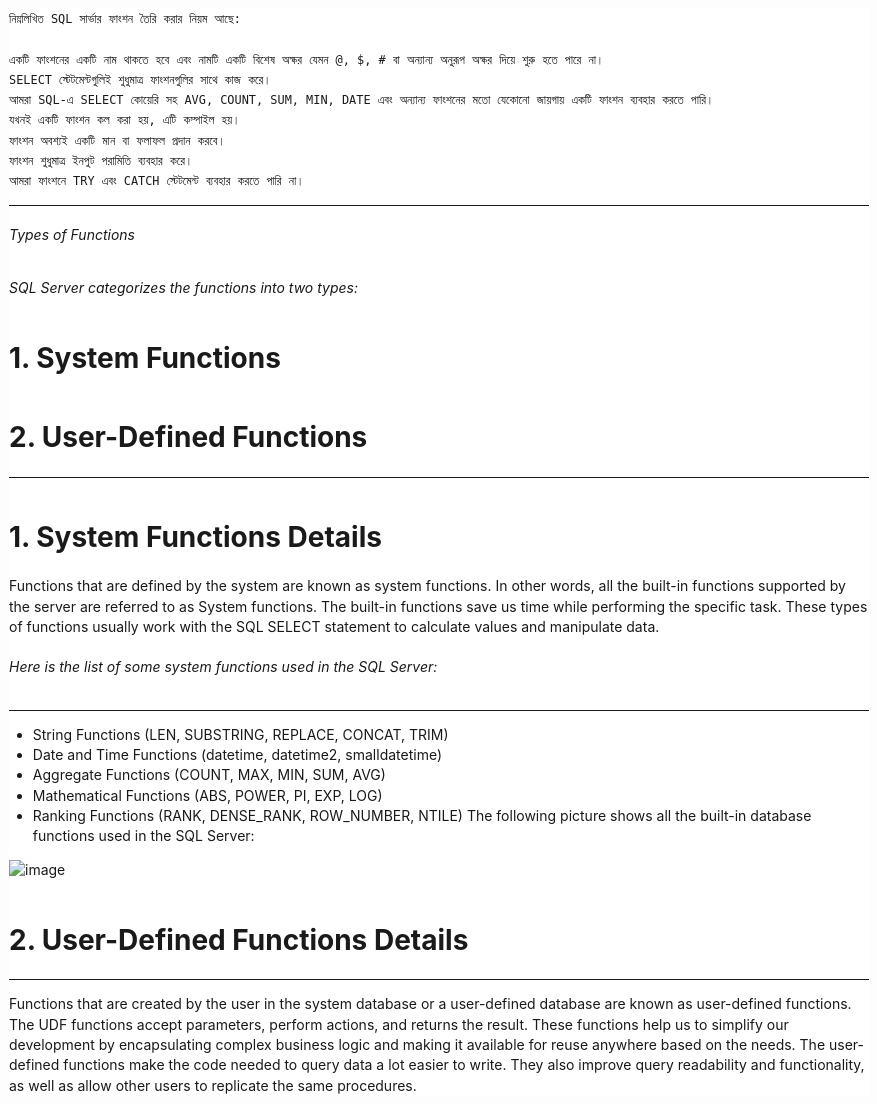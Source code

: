 ```
নিম্নলিখিত SQL সার্ভার ফাংশন তৈরি করার নিয়ম আছে:

একটি ফাংশনের একটি নাম থাকতে হবে এবং নামটি একটি বিশেষ অক্ষর যেমন @, $, # বা অন্যান্য অনুরূপ অক্ষর দিয়ে শুরু হতে পারে না।
SELECT স্টেটমেন্টগুলিই শুধুমাত্র ফাংশনগুলির সাথে কাজ করে।
আমরা SQL-এ SELECT কোয়েরি সহ AVG, COUNT, SUM, MIN, DATE এবং অন্যান্য ফাংশনের মতো যেকোনো জায়গায় একটি ফাংশন ব্যবহার করতে পারি।
যখনই একটি ফাংশন কল করা হয়, এটি কম্পাইল হয়।
ফাংশন অবশ্যই একটি মান বা ফলাফল প্রদান করবে।
ফাংশন শুধুমাত্র ইনপুট পরামিতি ব্যবহার করে।
আমরা ফাংশনে TRY এবং CATCH স্টেটমেন্ট ব্যবহার করতে পারি না।

```
-------------------------
###### Types of Functions

###### SQL Server categorizes the functions into two types:

# 1. System Functions
# 2. User-Defined Functions
-------------------------
# 1. System Functions Details

Functions that are defined by the system are known as system functions. In other words, 
all the built-in functions supported by the server are referred to as System functions. 
The built-in functions save us time while performing the specific task. These types of 
functions usually work with the SQL SELECT statement to calculate values and manipulate data.

###### Here is the list of some system functions used in the SQL Server:
--------------------

- String Functions (LEN, SUBSTRING, REPLACE, CONCAT, TRIM)
- Date and Time Functions (datetime, datetime2, smalldatetime)
- Aggregate Functions (COUNT, MAX, MIN, SUM, AVG)
- Mathematical Functions (ABS, POWER, PI, EXP, LOG)
- Ranking Functions (RANK, DENSE_RANK, ROW_NUMBER, NTILE)
The following picture shows all the built-in database functions used in the SQL Server:

![image](https://user-images.githubusercontent.com/110928130/188474956-c6f3775e-fd75-4e80-84b0-e9854faee0e7.png)


# 2. User-Defined Functions Details
----------------------
Functions that are created by the user in the system database or a user-defined database are 
known as user-defined functions. The UDF functions accept parameters, perform actions, and 
returns the result. These functions help us to simplify our development by encapsulating complex 
business logic and making it available for reuse anywhere based on the needs. The user-defined 
functions make the code needed to query data a lot easier to write. They also improve query readability 
and functionality, as well as allow other users to replicate the same procedures.
